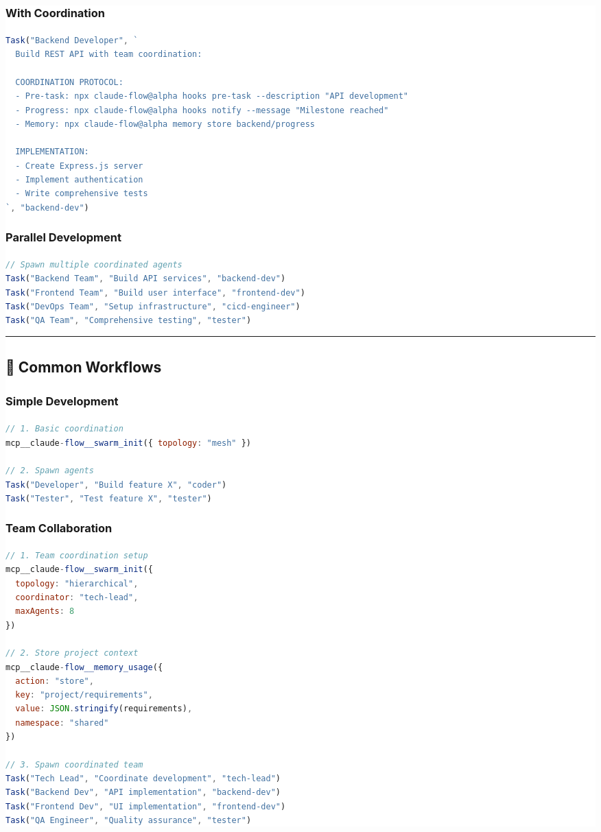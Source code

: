 ### With Coordination
```javascript
Task("Backend Developer", `
  Build REST API with team coordination:

  COORDINATION PROTOCOL:
  - Pre-task: npx claude-flow@alpha hooks pre-task --description "API development"
  - Progress: npx claude-flow@alpha hooks notify --message "Milestone reached"
  - Memory: npx claude-flow@alpha memory store backend/progress

  IMPLEMENTATION:
  - Create Express.js server
  - Implement authentication
  - Write comprehensive tests
`, "backend-dev")
```

### Parallel Development
```javascript
// Spawn multiple coordinated agents
Task("Backend Team", "Build API services", "backend-dev")
Task("Frontend Team", "Build user interface", "frontend-dev")
Task("DevOps Team", "Setup infrastructure", "cicd-engineer")
Task("QA Team", "Comprehensive testing", "tester")
```

---

## 🔄 Common Workflows

### Simple Development
```javascript
// 1. Basic coordination
mcp__claude-flow__swarm_init({ topology: "mesh" })

// 2. Spawn agents
Task("Developer", "Build feature X", "coder")
Task("Tester", "Test feature X", "tester")
```

### Team Collaboration
```javascript
// 1. Team coordination setup
mcp__claude-flow__swarm_init({
  topology: "hierarchical",
  coordinator: "tech-lead",
  maxAgents: 8
})

// 2. Store project context
mcp__claude-flow__memory_usage({
  action: "store",
  key: "project/requirements",
  value: JSON.stringify(requirements),
  namespace: "shared"
})

// 3. Spawn coordinated team
Task("Tech Lead", "Coordinate development", "tech-lead")
Task("Backend Dev", "API implementation", "backend-dev")
Task("Frontend Dev", "UI implementation", "frontend-dev")
Task("QA Engineer", "Quality assurance", "tester")
```
